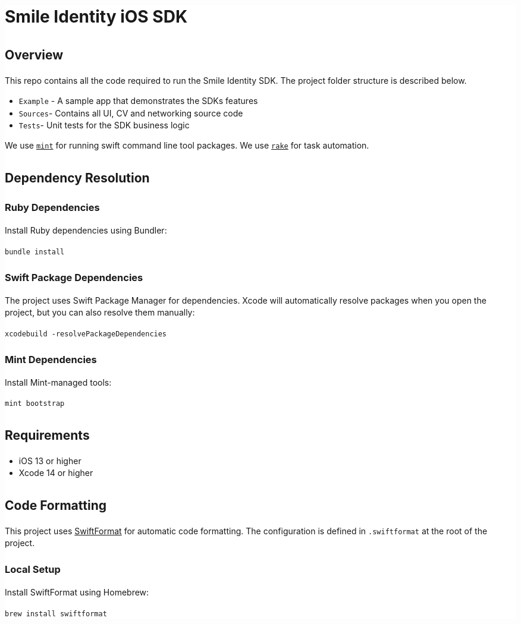 # Smile Identity iOS SDK

## Overview

This repo contains all the code required to run the Smile Identity SDK. The project folder structure is described below.

- `Example` - A sample app that demonstrates the SDKs features
- `Sources`- Contains all UI, CV and networking source code
- `Tests`- Unit tests for the SDK business logic

We use [`mint`](https://github.com/yonaskolb/Mint) for running swift command line tool packages.
We use [`rake`](https://github.com/ruby/rake) for task automation.

## Dependency Resolution

### Ruby Dependencies
Install Ruby dependencies using Bundler:
```shell
bundle install
```

### Swift Package Dependencies
The project uses Swift Package Manager for dependencies. Xcode will automatically resolve packages when you open the project, but you can also resolve them manually:
```shell
xcodebuild -resolvePackageDependencies
```

### Mint Dependencies
Install Mint-managed tools:
```shell
mint bootstrap
```

## Requirements

- iOS 13 or higher
- Xcode 14 or higher

## Code Formatting

This project uses [SwiftFormat](https://github.com/nicklockwood/SwiftFormat) for automatic code formatting. The configuration is defined in `.swiftformat` at the root of the project.

### Local Setup

Install SwiftFormat using Homebrew:
```shell
brew install swiftformat
```
